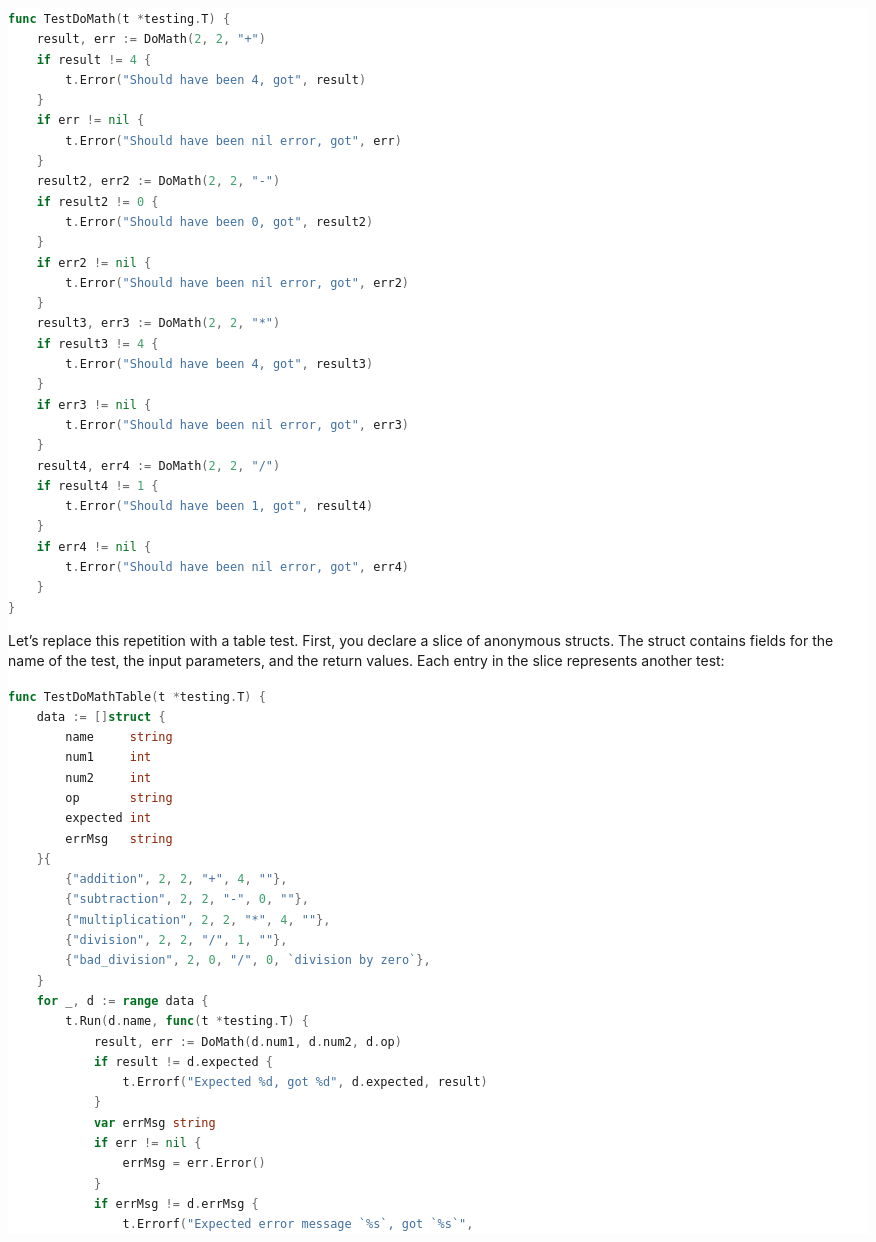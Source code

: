 ```go
func TestDoMath(t *testing.T) {
	result, err := DoMath(2, 2, "+")
	if result != 4 {
		t.Error("Should have been 4, got", result)
	}
	if err != nil {
		t.Error("Should have been nil error, got", err)
	}
	result2, err2 := DoMath(2, 2, "-")
	if result2 != 0 {
		t.Error("Should have been 0, got", result2)
	}
	if err2 != nil {
		t.Error("Should have been nil error, got", err2)
	}
	result3, err3 := DoMath(2, 2, "*")
	if result3 != 4 {
		t.Error("Should have been 4, got", result3)
	}
	if err3 != nil {
		t.Error("Should have been nil error, got", err3)
	}
	result4, err4 := DoMath(2, 2, "/")
	if result4 != 1 {
		t.Error("Should have been 1, got", result4)
	}
	if err4 != nil {
		t.Error("Should have been nil error, got", err4)
	}
}
```

Let’s replace this repetition with a table test. First, you declare a slice of anonymous structs. The struct contains fields for the name of the test, the input parameters, and the return values. Each entry in the slice represents another test:

```go
func TestDoMathTable(t *testing.T) {
	data := []struct {
		name     string
		num1     int
		num2     int
		op       string
		expected int
		errMsg   string
	}{
		{"addition", 2, 2, "+", 4, ""},
		{"subtraction", 2, 2, "-", 0, ""},
		{"multiplication", 2, 2, "*", 4, ""},
		{"division", 2, 2, "/", 1, ""},
		{"bad_division", 2, 0, "/", 0, `division by zero`},
	}
	for _, d := range data {
		t.Run(d.name, func(t *testing.T) {
			result, err := DoMath(d.num1, d.num2, d.op)
			if result != d.expected {
				t.Errorf("Expected %d, got %d", d.expected, result)
			}
			var errMsg string
			if err != nil {
				errMsg = err.Error()
			}
			if errMsg != d.errMsg {
				t.Errorf("Expected error message `%s`, got `%s`",
```